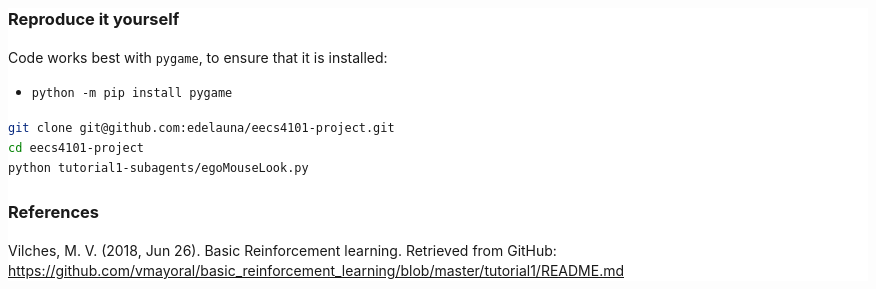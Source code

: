 
### Reproduce it yourself
Code works best with `pygame`, to ensure that it is installed:
* `python -m pip install pygame`

```bash
git clone git@github.com:edelauna/eecs4101-project.git
cd eecs4101-project
python tutorial1-subagents/egoMouseLook.py
```

### References
Vilches, M. V. (2018, Jun 26). Basic Reinforcement learning. Retrieved from GitHub: https://github.com/vmayoral/basic_reinforcement_learning/blob/master/tutorial1/README.md